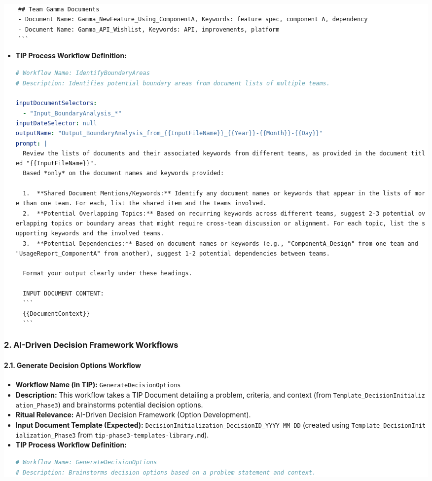         ## Team Gamma Documents
        - Document Name: Gamma_NewFeature_Using_ComponentA, Keywords: feature spec, component A, dependency
        - Document Name: Gamma_API_Wishlist, Keywords: API, improvements, platform
        ```
* **TIP Process Workflow Definition:**
    ```yaml
    # Workflow Name: IdentifyBoundaryAreas
    # Description: Identifies potential boundary areas from document lists of multiple teams.

    inputDocumentSelectors:
      - "Input_BoundaryAnalysis_*"
    inputDateSelector: null
    outputName: "Output_BoundaryAnalysis_from_{{InputFileName}}_{{Year}}-{{Month}}-{{Day}}"
    prompt: |
      Review the lists of documents and their associated keywords from different teams, as provided in the document titled "{{InputFileName}}".
      Based *only* on the document names and keywords provided:

      1.  **Shared Document Mentions/Keywords:** Identify any document names or keywords that appear in the lists of more than one team. For each, list the shared item and the teams involved.
      2.  **Potential Overlapping Topics:** Based on recurring keywords across different teams, suggest 2-3 potential overlapping topics or boundary areas that might require cross-team discussion or alignment. For each topic, list the supporting keywords and the involved teams.
      3.  **Potential Dependencies:** Based on document names or keywords (e.g., "ComponentA_Design" from one team and "UsageReport_ComponentA" from another), suggest 1-2 potential dependencies between teams.

      Format your output clearly under these headings.

      INPUT DOCUMENT CONTENT:
      ```
      {{DocumentContext}}
      ```
    ```

### 2. AI-Driven Decision Framework Workflows

#### 2.1. Generate Decision Options Workflow

* **Workflow Name (in TIP):** `GenerateDecisionOptions`
* **Description:** This workflow takes a TIP Document detailing a problem, criteria, and context (from `Template_DecisionInitialization_Phase3`) and brainstorms potential decision options.
* **Ritual Relevance:** AI-Driven Decision Framework (Option Development).
* **Input Document Template (Expected):** `DecisionInitialization_DecisionID_YYYY-MM-DD` (created using `Template_DecisionInitialization_Phase3` from `tip-phase3-templates-library.md`).
* **TIP Process Workflow Definition:**
    ```yaml
    # Workflow Name: GenerateDecisionOptions
    # Description: Brainstorms decision options based on a problem statement and context.
